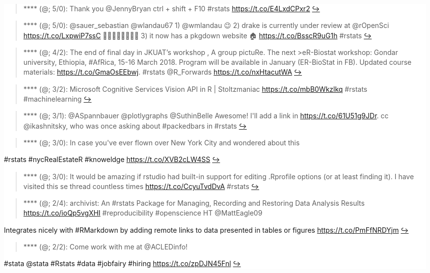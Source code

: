 


> **** (@; 5/0): Thank you @JennyBryan ctrl + shift + F10 #rstats https://t.co/E4LxdCPxr2  [&#8618;](https://twitter.com/dataandme/status/941345770976014338)




> **** (@; 5/0): @sauer_sebastian @wlandau67 1) @wmlandau 😉 2) drake is currently under review at @rOpenSci https://t.co/LxpwiP7ssC 👨‍🏭👨‍💻👩‍💻👨‍💻 3) it now has a pkgdown website 🏠 https://t.co/BsscR9uG1h #rstats  [&#8618;](https://twitter.com/dataandme/status/941302503081218051)




> **** (@; 4/2): The end of final day in JKUAT’s workshop , A group pictuRe.  The next  &gt;eR-Biostat workshop:  Gondar university, Ethiopia, #AfRica, 15-16 March 2018.  Program will be available in January (ER-BioStat in FB).  Updated course materials: https://t.co/GmaOsEEbwj.  #rstats @R_Forwards https://t.co/nxHtacutWA  [&#8618;](https://twitter.com/dataandme/status/941319271749226497)




> **** (@; 3/2): Microsoft Cognitive Services Vision API in R | Stoltzmaniac 
https://t.co/mbB0Wkzlkq
#rstats #machinelearning  [&#8618;](https://twitter.com/dataandme/status/941299358565388288)




> **** (@; 3/1): @ASpannbauer @plotlygraphs @SuthinBelle Awesome! I'll add a link in https://t.co/61U51g9JDr. cc @ikashnitsky, who was once asking about #packedbars in #rstats  [&#8618;](https://twitter.com/dataandme/status/941343405585682432)




> **** (@; 3/0): In case you've ever flown over New York City and wondered about this
>
#rstats #nycRealEstateR #knoweldge https://t.co/XVB2cLW4SS  [&#8618;](https://twitter.com/dataandme/status/941339400524492801)




> **** (@; 3/0): It would be amazing if rstudio had built-in support for editing .Rprofile options (or at least finding it). I have visited this se thread countless times https://t.co/CcyuTvdDvA #rstats  [&#8618;](https://twitter.com/dataandme/status/941331083391586305)




> **** (@; 2/4): archivist: An #rstats Package for Managing, Recording and Restoring Data Analysis Results https://t.co/ioQp5vgXHI #reproducibility #openscience HT @MattEagle09
>
Integrates nicely with #RMarkdown by adding remote links to data presented in tables or figures https://t.co/PmFfNRDYjm  [&#8618;](https://twitter.com/dataandme/status/941318094840098816)




> **** (@; 2/2): Come work with me at @ACLEDinfo! 
>
#stata @stata #Rstats #data #jobfairy #hiring https://t.co/zpDJN45Fnl  [&#8618;](https://twitter.com/dataandme/status/941347855477944322)
